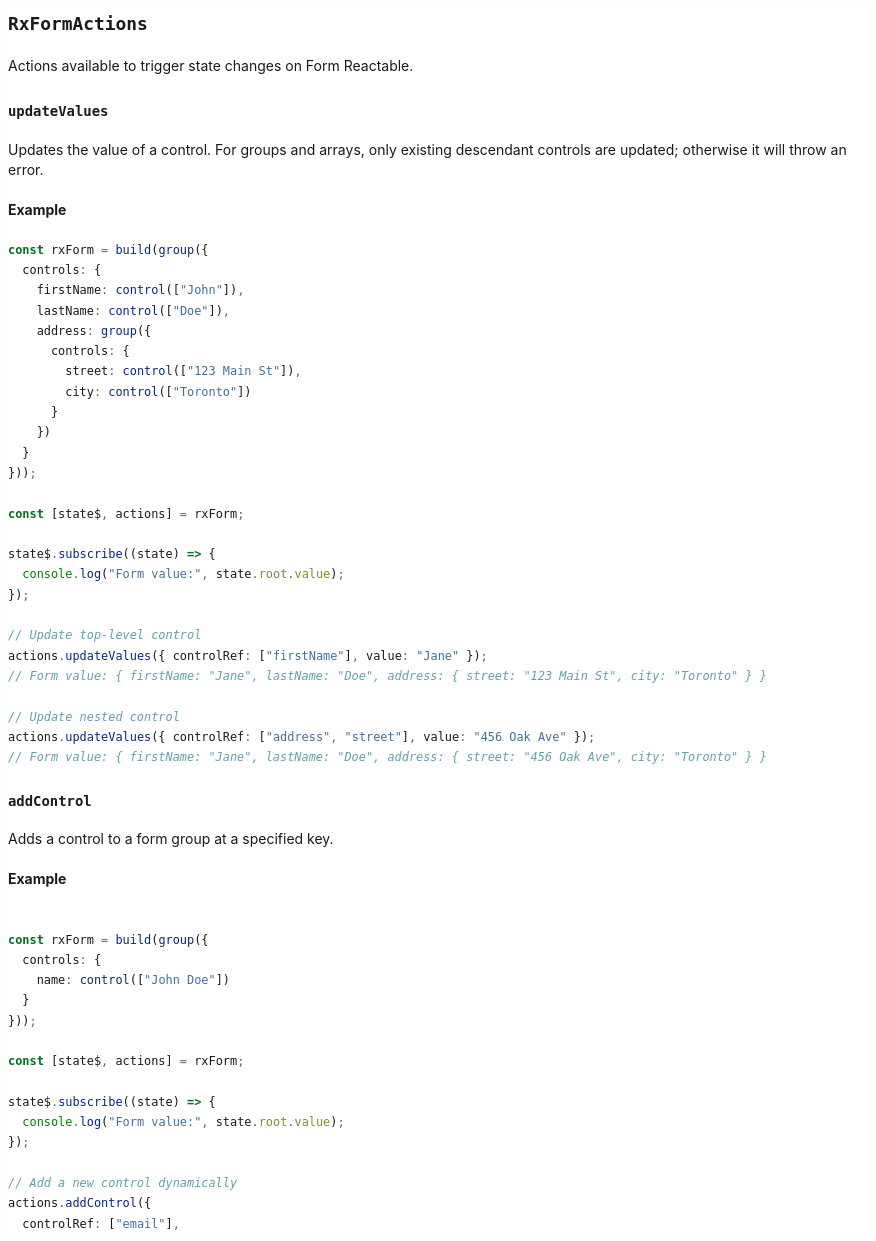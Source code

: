 ## `RxFormActions` <a name="api-actions"></a>

Actions available to trigger state changes on Form Reactable.

### `updateValues` <a name="api-actions-update-values"></a>

Updates the value of a control. For groups and arrays, only existing descendant controls are updated; otherwise it will throw an error.

#### Example

```typescript
const rxForm = build(group({
  controls: {
    firstName: control(["John"]),
    lastName: control(["Doe"]),
    address: group({
      controls: {
        street: control(["123 Main St"]),
        city: control(["Toronto"])
      }
    })
  }
}));

const [state$, actions] = rxForm;

state$.subscribe((state) => {
  console.log("Form value:", state.root.value);
});

// Update top-level control
actions.updateValues({ controlRef: ["firstName"], value: "Jane" });
// Form value: { firstName: "Jane", lastName: "Doe", address: { street: "123 Main St", city: "Toronto" } }

// Update nested control
actions.updateValues({ controlRef: ["address", "street"], value: "456 Oak Ave" });
// Form value: { firstName: "Jane", lastName: "Doe", address: { street: "456 Oak Ave", city: "Toronto" } }
```

### `addControl` <a name="api-actions-add-control"></a>

Adds a control to a form group at a specified key.

#### Example

```typescript

const rxForm = build(group({
  controls: {
    name: control(["John Doe"])
  }
}));

const [state$, actions] = rxForm;

state$.subscribe((state) => {
  console.log("Form value:", state.root.value);
});

// Add a new control dynamically
actions.addControl({
  controlRef: ["email"],
```

  [key: string]: FormControl<unknown>;
  [key: string]: any;
  [key: string]: BaseControl<unknown>;